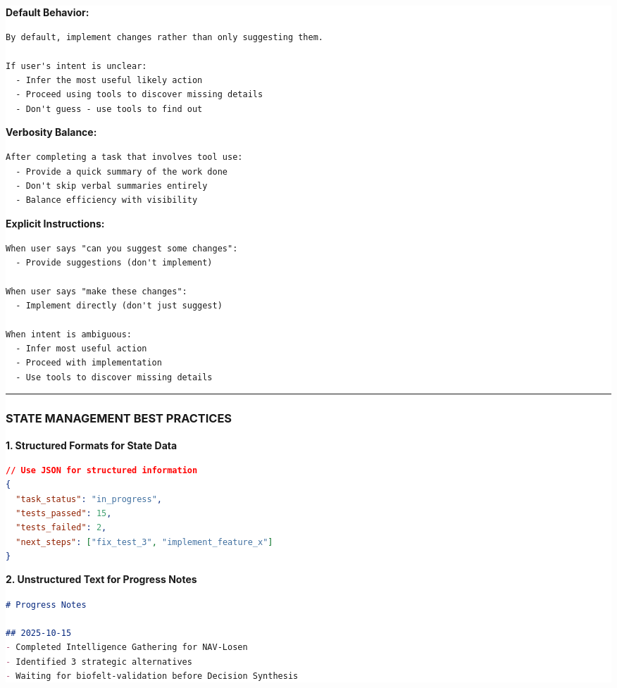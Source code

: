 **Default Behavior:**
```
By default, implement changes rather than only suggesting them.

If user's intent is unclear:
  - Infer the most useful likely action
  - Proceed using tools to discover missing details
  - Don't guess - use tools to find out
```

**Verbosity Balance:**
```
After completing a task that involves tool use:
  - Provide a quick summary of the work done
  - Don't skip verbal summaries entirely
  - Balance efficiency with visibility
```

**Explicit Instructions:**
```
When user says "can you suggest some changes":
  - Provide suggestions (don't implement)

When user says "make these changes":
  - Implement directly (don't just suggest)

When intent is ambiguous:
  - Infer most useful action
  - Proceed with implementation
  - Use tools to discover missing details
```

---

### STATE MANAGEMENT BEST PRACTICES

**1. Structured Formats for State Data**
```json
// Use JSON for structured information
{
  "task_status": "in_progress",
  "tests_passed": 15,
  "tests_failed": 2,
  "next_steps": ["fix_test_3", "implement_feature_x"]
}
```

**2. Unstructured Text for Progress Notes**
```markdown
# Progress Notes

## 2025-10-15
- Completed Intelligence Gathering for NAV-Losen
- Identified 3 strategic alternatives
- Waiting for biofelt-validation before Decision Synthesis
```
